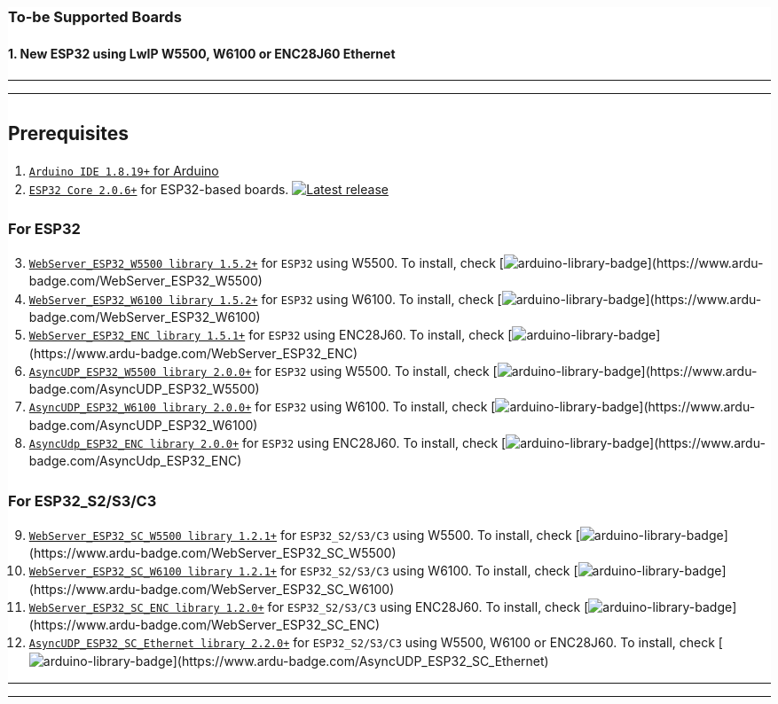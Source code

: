 ### To-be Supported Boards

#### 1. New ESP32 using LwIP W5500, W6100 or ENC28J60 Ethernet



---
---

## Prerequisites

 1. [`Arduino IDE 1.8.19+` for Arduino](https://www.arduino.cc/en/Main/Software)
 2. [`ESP32 Core 2.0.6+`](https://github.com/espressif/arduino-esp32) for ESP32-based boards. [![Latest release](https://img.shields.io/github/release/espressif/arduino-esp32.svg)](https://github.com/espressif/arduino-esp32/releases/latest/)
 
### For ESP32
 
 3. [`WebServer_ESP32_W5500 library 1.5.2+`](https://github.com/khoih-prog/WebServer_ESP32_W5500) for `ESP32` using W5500. To install, check [![arduino-library-badge](https://www.ardu-badge.com/badge/WebServer_ESP32_W5500.svg?)](https://www.ardu-badge.com/WebServer_ESP32_W5500)
 4. [`WebServer_ESP32_W6100 library 1.5.2+`](https://github.com/khoih-prog/WebServer_ESP32_W6100) for `ESP32` using W6100. To install, check [![arduino-library-badge](https://www.ardu-badge.com/badge/WebServer_ESP32_W6100.svg?)](https://www.ardu-badge.com/WebServer_ESP32_W6100)
 5. [`WebServer_ESP32_ENC library 1.5.1+`](https://github.com/khoih-prog/WebServer_ESP32_ENC) for `ESP32` using ENC28J60. To install, check [![arduino-library-badge](https://www.ardu-badge.com/badge/WebServer_ESP32_ENC.svg?)](https://www.ardu-badge.com/WebServer_ESP32_ENC)
 6. [`AsyncUDP_ESP32_W5500 library 2.0.0+`](https://github.com/khoih-prog/AsyncUDP_ESP32_W5500) for `ESP32` using W5500. To install, check [![arduino-library-badge](https://www.ardu-badge.com/badge/AsyncUDP_ESP32_W5500.svg?)](https://www.ardu-badge.com/AsyncUDP_ESP32_W5500)
 7. [`AsyncUDP_ESP32_W6100 library 2.0.0+`](https://github.com/khoih-prog/AsyncUDP_ESP32_W6100) for `ESP32` using W6100. To install, check [![arduino-library-badge](https://www.ardu-badge.com/badge/AsyncUDP_ESP32_W6100.svg?)](https://www.ardu-badge.com/AsyncUDP_ESP32_W6100)
 8. [`AsyncUdp_ESP32_ENC library 2.0.0+`](https://github.com/khoih-prog/AsyncUdp_ESP32_ENC) for `ESP32` using ENC28J60. To install, check [![arduino-library-badge](https://www.ardu-badge.com/badge/AsyncUdp_ESP32_ENC.svg?)](https://www.ardu-badge.com/AsyncUdp_ESP32_ENC)
 
### For ESP32_S2/S3/C3 
 
 9. [`WebServer_ESP32_SC_W5500 library 1.2.1+`](https://github.com/khoih-prog/WebServer_ESP32_SC_W5500) for `ESP32_S2/S3/C3` using W5500. To install, check [![arduino-library-badge](https://www.ardu-badge.com/badge/WebServer_ESP32_SC_W5500.svg?)](https://www.ardu-badge.com/WebServer_ESP32_SC_W5500)
10. [`WebServer_ESP32_SC_W6100 library 1.2.1+`](https://github.com/khoih-prog/WebServer_ESP32_SC_W6100) for `ESP32_S2/S3/C3` using W6100. To install, check [![arduino-library-badge](https://www.ardu-badge.com/badge/WebServer_ESP32_SC_W6100.svg?)](https://www.ardu-badge.com/WebServer_ESP32_SC_W6100)
11. [`WebServer_ESP32_SC_ENC library 1.2.0+`](https://github.com/khoih-prog/WebServer_ESP32_SC_ENC) for `ESP32_S2/S3/C3` using ENC28J60. To install, check [![arduino-library-badge](https://www.ardu-badge.com/badge/WebServer_ESP32_SC_ENC.svg?)](https://www.ardu-badge.com/WebServer_ESP32_SC_ENC)
12. [`AsyncUDP_ESP32_SC_Ethernet library 2.2.0+`](https://github.com/khoih-prog/AsyncUDP_ESP32_SC_Ethernet) for `ESP32_S2/S3/C3` using W5500, W6100 or ENC28J60. To install, check [![arduino-library-badge](https://www.ardu-badge.com/badge/AsyncUDP_ESP32_SC_Ethernet.svg?)](https://www.ardu-badge.com/AsyncUDP_ESP32_SC_Ethernet)
 
---
---